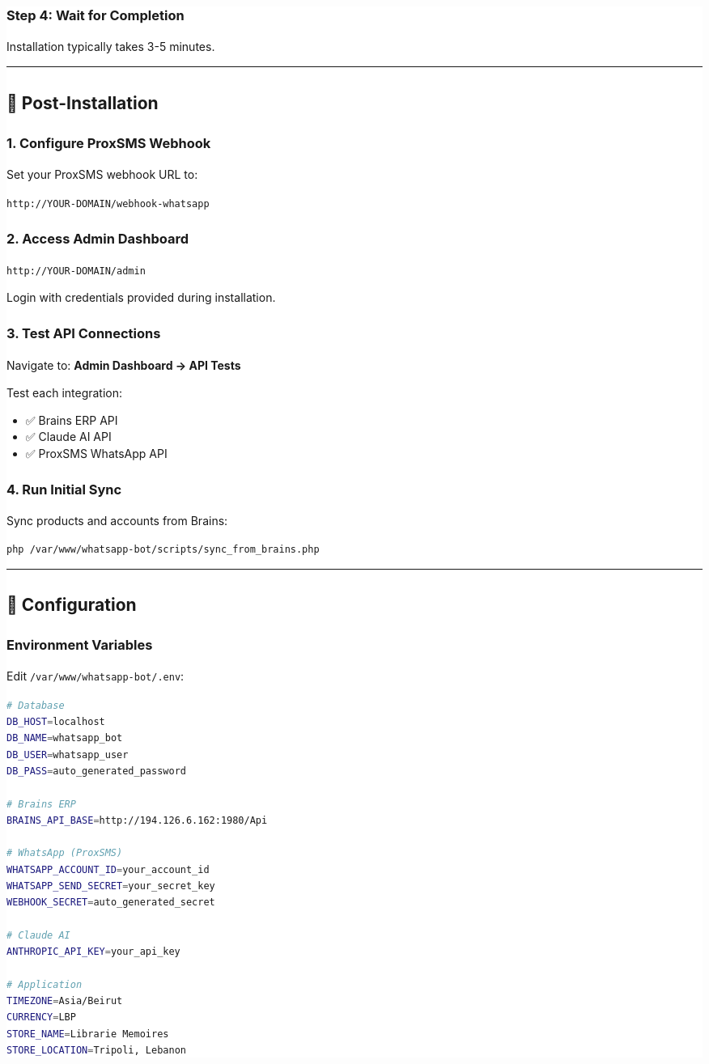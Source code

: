 ### Step 4: Wait for Completion
Installation typically takes 3-5 minutes.

---

## 📝 Post-Installation

### 1. Configure ProxSMS Webhook
Set your ProxSMS webhook URL to:
```
http://YOUR-DOMAIN/webhook-whatsapp
```

### 2. Access Admin Dashboard
```
http://YOUR-DOMAIN/admin
```

Login with credentials provided during installation.

### 3. Test API Connections
Navigate to: **Admin Dashboard → API Tests**

Test each integration:
- ✅ Brains ERP API
- ✅ Claude AI API
- ✅ ProxSMS WhatsApp API

### 4. Run Initial Sync
Sync products and accounts from Brains:
```bash
php /var/www/whatsapp-bot/scripts/sync_from_brains.php
```

---

## 🔧 Configuration

### Environment Variables
Edit `/var/www/whatsapp-bot/.env`:

```bash
# Database
DB_HOST=localhost
DB_NAME=whatsapp_bot
DB_USER=whatsapp_user
DB_PASS=auto_generated_password

# Brains ERP
BRAINS_API_BASE=http://194.126.6.162:1980/Api

# WhatsApp (ProxSMS)
WHATSAPP_ACCOUNT_ID=your_account_id
WHATSAPP_SEND_SECRET=your_secret_key
WEBHOOK_SECRET=auto_generated_secret

# Claude AI
ANTHROPIC_API_KEY=your_api_key

# Application
TIMEZONE=Asia/Beirut
CURRENCY=LBP
STORE_NAME=Librarie Memoires
STORE_LOCATION=Tripoli, Lebanon
```